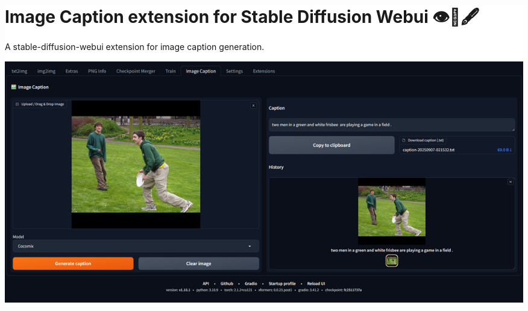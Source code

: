 # Image Caption extension for Stable Diffusion Webui 👁️📜🖋️

A stable-diffusion-webui extension for image caption generation.

<img src="Screenshot.png" alt="GitHub Logo" style="width: 100%;">